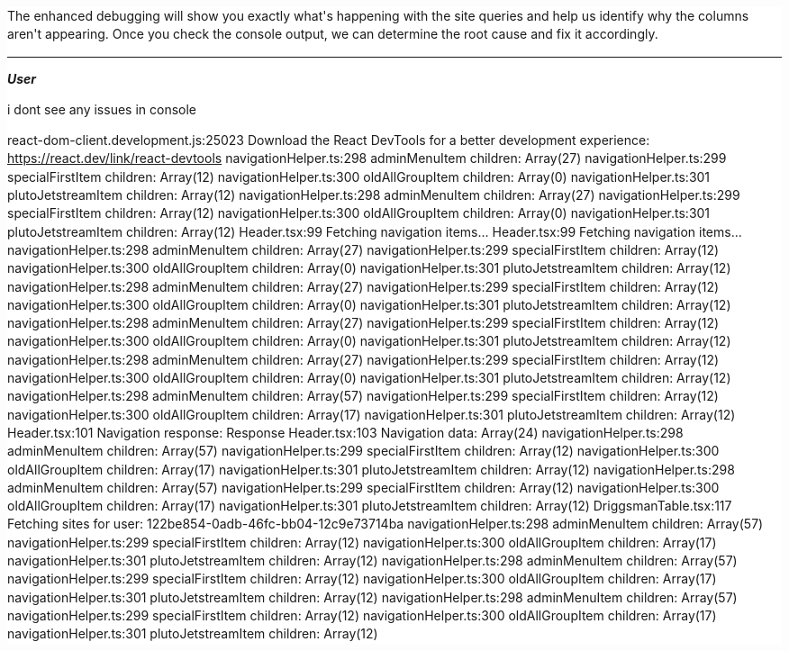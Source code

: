 The enhanced debugging will show you exactly what's happening with the site queries and help us identify why the columns aren't appearing. Once you check the console output, we can determine the root cause and fix it accordingly.

---

_**User**_

i dont see any issues in console

react-dom-client.development.js:25023 Download the React DevTools for a better development experience: https://react.dev/link/react-devtools
navigationHelper.ts:298 adminMenuItem children: Array(27)
navigationHelper.ts:299 specialFirstItem children: Array(12)
navigationHelper.ts:300 oldAllGroupItem children: Array(0)
navigationHelper.ts:301 plutoJetstreamItem children: Array(12)
navigationHelper.ts:298 adminMenuItem children: Array(27)
navigationHelper.ts:299 specialFirstItem children: Array(12)
navigationHelper.ts:300 oldAllGroupItem children: Array(0)
navigationHelper.ts:301 plutoJetstreamItem children: Array(12)
Header.tsx:99 Fetching navigation items...
Header.tsx:99 Fetching navigation items...
navigationHelper.ts:298 adminMenuItem children: Array(27)
navigationHelper.ts:299 specialFirstItem children: Array(12)
navigationHelper.ts:300 oldAllGroupItem children: Array(0)
navigationHelper.ts:301 plutoJetstreamItem children: Array(12)
navigationHelper.ts:298 adminMenuItem children: Array(27)
navigationHelper.ts:299 specialFirstItem children: Array(12)
navigationHelper.ts:300 oldAllGroupItem children: Array(0)
navigationHelper.ts:301 plutoJetstreamItem children: Array(12)
navigationHelper.ts:298 adminMenuItem children: Array(27)
navigationHelper.ts:299 specialFirstItem children: Array(12)
navigationHelper.ts:300 oldAllGroupItem children: Array(0)
navigationHelper.ts:301 plutoJetstreamItem children: Array(12)
navigationHelper.ts:298 adminMenuItem children: Array(27)
navigationHelper.ts:299 specialFirstItem children: Array(12)
navigationHelper.ts:300 oldAllGroupItem children: Array(0)
navigationHelper.ts:301 plutoJetstreamItem children: Array(12)
navigationHelper.ts:298 adminMenuItem children: Array(57)
navigationHelper.ts:299 specialFirstItem children: Array(12)
navigationHelper.ts:300 oldAllGroupItem children: Array(17)
navigationHelper.ts:301 plutoJetstreamItem children: Array(12)
Header.tsx:101 Navigation response: Response
Header.tsx:103 Navigation data: Array(24)
navigationHelper.ts:298 adminMenuItem children: Array(57)
navigationHelper.ts:299 specialFirstItem children: Array(12)
navigationHelper.ts:300 oldAllGroupItem children: Array(17)
navigationHelper.ts:301 plutoJetstreamItem children: Array(12)
navigationHelper.ts:298 adminMenuItem children: Array(57)
navigationHelper.ts:299 specialFirstItem children: Array(12)
navigationHelper.ts:300 oldAllGroupItem children: Array(17)
navigationHelper.ts:301 plutoJetstreamItem children: Array(12)
DriggsmanTable.tsx:117 Fetching sites for user: 122be854-0adb-46fc-bb04-12c9e73714ba
navigationHelper.ts:298 adminMenuItem children: Array(57)
navigationHelper.ts:299 specialFirstItem children: Array(12)
navigationHelper.ts:300 oldAllGroupItem children: Array(17)
navigationHelper.ts:301 plutoJetstreamItem children: Array(12)
navigationHelper.ts:298 adminMenuItem children: Array(57)
navigationHelper.ts:299 specialFirstItem children: Array(12)
navigationHelper.ts:300 oldAllGroupItem children: Array(17)
navigationHelper.ts:301 plutoJetstreamItem children: Array(12)
navigationHelper.ts:298 adminMenuItem children: Array(57)
navigationHelper.ts:299 specialFirstItem children: Array(12)
navigationHelper.ts:300 oldAllGroupItem children: Array(17)
navigationHelper.ts:301 plutoJetstreamItem children: Array(12)